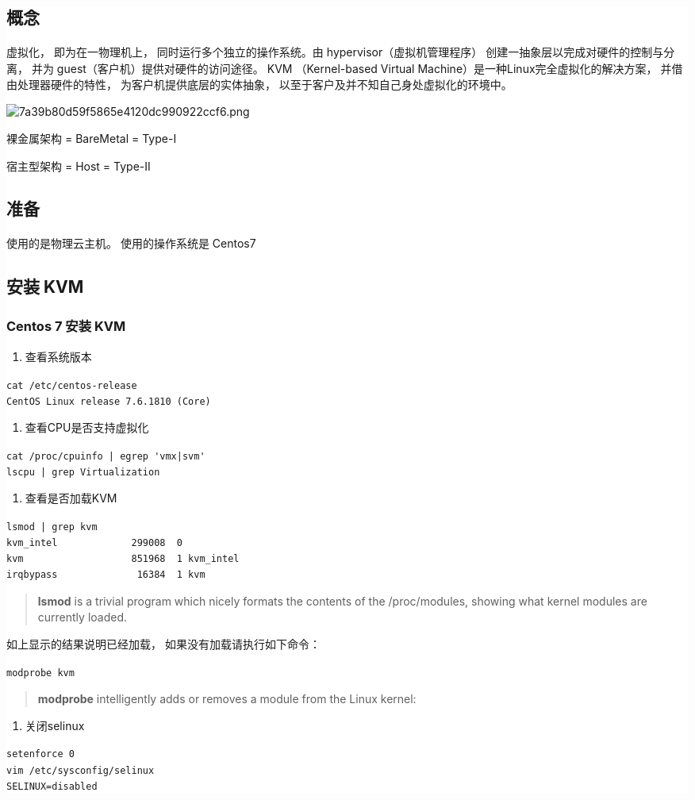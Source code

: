 ## 概念

虚拟化， 即为在一物理机上， 同时运行多个独立的操作系统。由 hypervisor（虚拟机管理程序） 创建一抽象层以完成对硬件的控制与分离， 并为 guest（客户机）提供对硬件的访问途径。 KVM （Kernel-based Virtual Machine）是一种Linux完全虚拟化的解决方案， 并借由处理器硬件的特性， 为客户机提供底层的实体抽象， 以至于客户及并不知自己身处虚拟化的环境中。

![7a39b80d59f5865e4120dc990922ccf6.png](https://img-blog.csdnimg.cn/20190915075150821.png?x-oss-process=image/watermark,type_ZmFuZ3poZW5naGVpdGk,shadow_10,text_aHR0cHM6Ly9ibG9nLmNzZG4ubmV0L1NhaW50eXl1,size_16,color_FFFFFF,t_70)

裸金属架构 = BareMetal = Type-I

宿主型架构 = Host = Type-II

## 准备

使用的是物理云主机。
使用的操作系统是 Centos7

## 安装 KVM

### Centos 7 安装 KVM

1. 查看系统版本

```shell
cat /etc/centos-release
CentOS Linux release 7.6.1810 (Core)
```

1. 查看CPU是否支持虚拟化

```shell
cat /proc/cpuinfo | egrep 'vmx|svm'
lscpu | grep Virtualization
```

1. 查看是否加载KVM

```shell
lsmod | grep kvm
kvm_intel             299008  0
kvm                   851968  1 kvm_intel
irqbypass              16384  1 kvm
```

> **lsmod** is a trivial program which nicely formats the contents of the /proc/modules, showing what kernel modules are currently loaded.

如上显示的结果说明已经加载， 如果没有加载请执行如下命令：

```shell
modprobe kvm
```

> **modprobe** intelligently adds or removes a module from the Linux kernel:

1. 关闭selinux

```shell
setenforce 0
vim /etc/sysconfig/selinux
SELINUX=disabled
```
